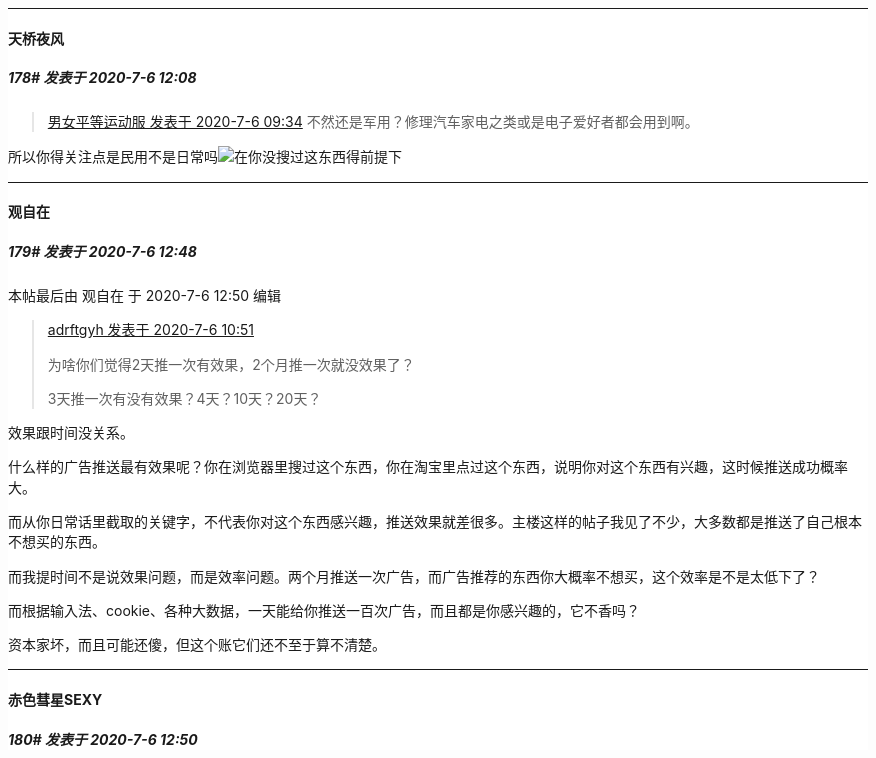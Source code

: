 



-----

####  天桥夜风  
##### 178#       发表于 2020-7-6 12:08



<blockquote><a href="httphttps://bbs.saraba1st.com/2b/forum.php?mod=redirect&amp;goto=findpost&amp;pid=48085832&amp;ptid=1945994" target="_blank">男女平等运动服 发表于 2020-7-6 09:34</a>
不然还是军用？修理汽车家电之类或是电子爱好者都会用到啊。</blockquote>
所以你得关注点是民用不是日常吗<img src="https://static.saraba1st.com/image/smiley/face2017/002.png" referrerpolicy="no-referrer">在你没搜过这东西得前提下







-----

####  观自在  
##### 179#       发表于 2020-7-6 12:48



 本帖最后由 观自在 于 2020-7-6 12:50 编辑 
<blockquote><a href="httphttps://bbs.saraba1st.com/2b/forum.php?mod=redirect&amp;goto=findpost&amp;pid=48086871&amp;ptid=1945994" target="_blank">adrftgyh 发表于 2020-7-6 10:51</a>

为啥你们觉得2天推一次有效果，2个月推一次就没效果了？


3天推一次有没有效果？4天？10天？20天？</blockquote>
效果跟时间没关系。


什么样的广告推送最有效果呢？你在浏览器里搜过这个东西，你在淘宝里点过这个东西，说明你对这个东西有兴趣，这时候推送成功概率大。


而从你日常话里截取的关键字，不代表你对这个东西感兴趣，推送效果就差很多。主楼这样的帖子我见了不少，大多数都是推送了自己根本不想买的东西。



而我提时间不是说效果问题，而是效率问题。两个月推送一次广告，而广告推荐的东西你大概率不想买，这个效率是不是太低下了？


而根据输入法、cookie、各种大数据，一天能给你推送一百次广告，而且都是你感兴趣的，它不香吗？

资本家坏，而且可能还傻，但这个账它们还不至于算不清楚。









-----

####  赤色彗星SEXY  
##### 180#       发表于 2020-7-6 12:50
